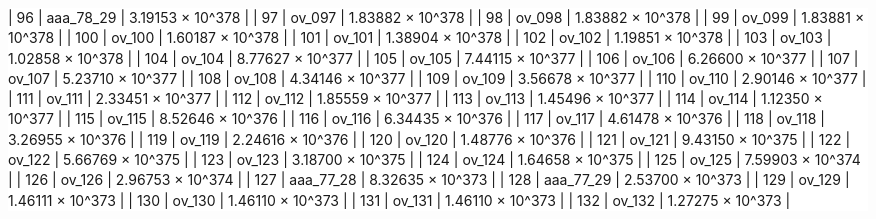 | 96 | aaa_78_29 | 3.19153 × 10^378 |
| 97 | ov_097 | 1.83882 × 10^378 |
| 98 | ov_098 | 1.83882 × 10^378 |
| 99 | ov_099 | 1.83881 × 10^378 |
| 100 | ov_100 | 1.60187 × 10^378 |
| 101 | ov_101 | 1.38904 × 10^378 |
| 102 | ov_102 | 1.19851 × 10^378 |
| 103 | ov_103 | 1.02858 × 10^378 |
| 104 | ov_104 | 8.77627 × 10^377 |
| 105 | ov_105 | 7.44115 × 10^377 |
| 106 | ov_106 | 6.26600 × 10^377 |
| 107 | ov_107 | 5.23710 × 10^377 |
| 108 | ov_108 | 4.34146 × 10^377 |
| 109 | ov_109 | 3.56678 × 10^377 |
| 110 | ov_110 | 2.90146 × 10^377 |
| 111 | ov_111 | 2.33451 × 10^377 |
| 112 | ov_112 | 1.85559 × 10^377 |
| 113 | ov_113 | 1.45496 × 10^377 |
| 114 | ov_114 | 1.12350 × 10^377 |
| 115 | ov_115 | 8.52646 × 10^376 |
| 116 | ov_116 | 6.34435 × 10^376 |
| 117 | ov_117 | 4.61478 × 10^376 |
| 118 | ov_118 | 3.26955 × 10^376 |
| 119 | ov_119 | 2.24616 × 10^376 |
| 120 | ov_120 | 1.48776 × 10^376 |
| 121 | ov_121 | 9.43150 × 10^375 |
| 122 | ov_122 | 5.66769 × 10^375 |
| 123 | ov_123 | 3.18700 × 10^375 |
| 124 | ov_124 | 1.64658 × 10^375 |
| 125 | ov_125 | 7.59903 × 10^374 |
| 126 | ov_126 | 2.96753 × 10^374 |
| 127 | aaa_77_28 | 8.32635 × 10^373 |
| 128 | aaa_77_29 | 2.53700 × 10^373 |
| 129 | ov_129 | 1.46111 × 10^373 |
| 130 | ov_130 | 1.46110 × 10^373 |
| 131 | ov_131 | 1.46110 × 10^373 |
| 132 | ov_132 | 1.27275 × 10^373 |